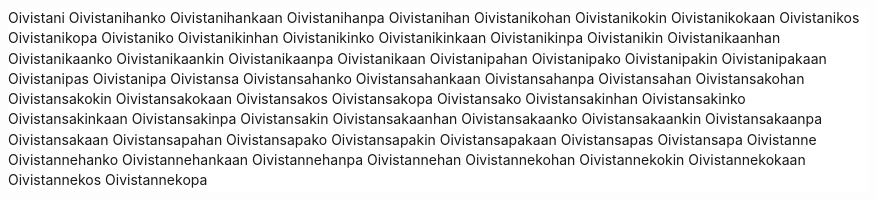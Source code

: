 Oivistani
Oivistanihanko
Oivistanihankaan
Oivistanihanpa
Oivistanihan
Oivistanikohan
Oivistanikokin
Oivistanikokaan
Oivistanikos
Oivistanikopa
Oivistaniko
Oivistanikinhan
Oivistanikinko
Oivistanikinkaan
Oivistanikinpa
Oivistanikin
Oivistanikaanhan
Oivistanikaanko
Oivistanikaankin
Oivistanikaanpa
Oivistanikaan
Oivistanipahan
Oivistanipako
Oivistanipakin
Oivistanipakaan
Oivistanipas
Oivistanipa
Oivistansa
Oivistansahanko
Oivistansahankaan
Oivistansahanpa
Oivistansahan
Oivistansakohan
Oivistansakokin
Oivistansakokaan
Oivistansakos
Oivistansakopa
Oivistansako
Oivistansakinhan
Oivistansakinko
Oivistansakinkaan
Oivistansakinpa
Oivistansakin
Oivistansakaanhan
Oivistansakaanko
Oivistansakaankin
Oivistansakaanpa
Oivistansakaan
Oivistansapahan
Oivistansapako
Oivistansapakin
Oivistansapakaan
Oivistansapas
Oivistansapa
Oivistanne
Oivistannehanko
Oivistannehankaan
Oivistannehanpa
Oivistannehan
Oivistannekohan
Oivistannekokin
Oivistannekokaan
Oivistannekos
Oivistannekopa
